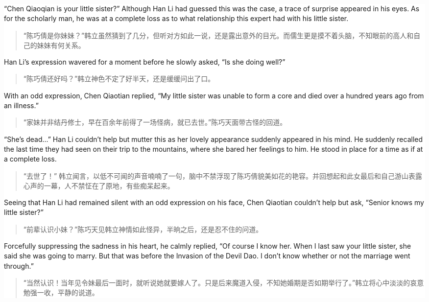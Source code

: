 

“Chen Qiaoqian is your little sister?” Although Han Li had guessed this was the case, a trace of surprise appeared in his eyes. As for the scholarly man, he was at a complete loss as to what relationship this expert had with his little sister. 

> “陈巧倩是你妹妹？”韩立虽然猜到了几分，但听对方如此一说，还是露出意外的目光。而儒生更是摸不着头脑，不知眼前的高人和自己的妹妹有何关系。



Han Li’s expression wavered for a moment before he slowly asked, “Is she doing well?”

> “陈巧倩还好吗？”韩立神色不定了好半天，还是缓缓问出了口。



With an odd expression, Chen Qiaotian replied, “My little sister was unable to form a core and died over a hundred years ago from an illness.”

> “家妹并非结丹修士，早在百余年前得了一场怪病，就已去世。”陈巧天面带古怪的回道。



“She’s dead...” Han Li couldn’t help but mutter this as her lovely appearance suddenly appeared in his mind. He suddenly recalled the last time they had seen on their trip to the mountains, where she bared her feelings to him. He stood in place for a time as if at a complete loss.

> “去世了！” 韩立闻言，以低不可闻的声音喃喃了一句，脑中不禁浮现了陈巧倩貌美如花的艳容。并回想起和此女最后和自己游山表露心声的一幕，人不禁怔在了原地，有些痴呆起来。



Seeing that Han Li had remained silent with an odd expression on his face, Chen Qiaotian couldn’t help but ask, “Senior knows my little sister?” 

> “前辈认识小妹？”陈巧天见韩立神情如此怪异，半晌之后，还是忍不住的问道。



Forcefully suppressing the sadness in his heart, he calmly replied, “Of course I know her. When I last saw your little sister, she said she was going to marry. But that was before the Invasion of the Devil Dao. I don’t know whether or not the marriage went through.”

> “当然认识！当年见令妹最后一面时，就听说她就要嫁人了。只是后来魔道入侵，不知她婚期是否如期举行了。”韩立将心中淡淡的哀意勉强一收，平静的说道。

